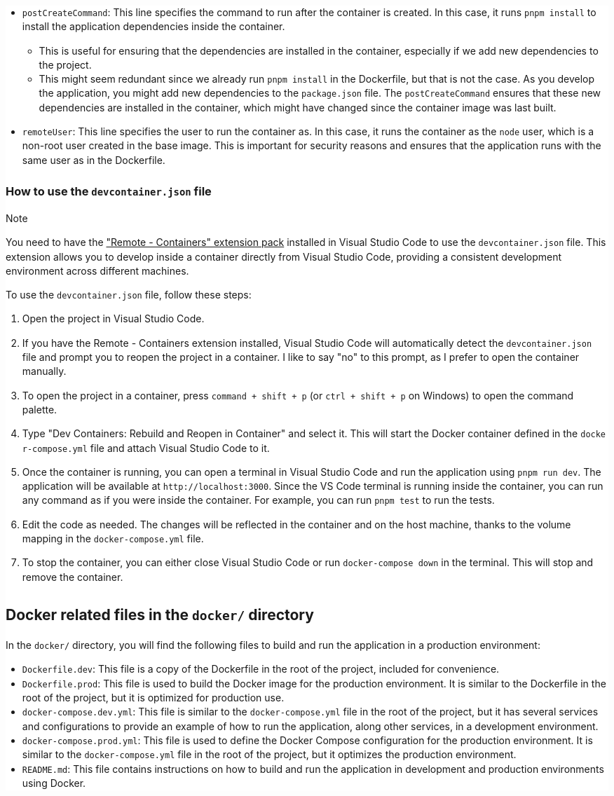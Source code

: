 - `postCreateCommand`: This line specifies the command to run after the container is created. In this case, it runs `pnpm install` to install the application dependencies inside the container.
  - This is useful for ensuring that the dependencies are installed in the container, especially if we add new dependencies to the project.
  - This might seem redundant since we already run `pnpm install` in the Dockerfile, but that is not the case. As you develop the application, you might add new dependencies to the `package.json` file. The `postCreateCommand` ensures that these new dependencies are installed in the container, which might have changed since the container image was last built.

- `remoteUser`: This line specifies the user to run the container as. In this case, it runs the container as the `node` user, which is a non-root user created in the base image. This is important for security reasons and ensures that the application runs with the same user as in the Dockerfile.

### How to use the `devcontainer.json` file

> [!NOTE]
> You need to have the ["Remote - Containers" extension pack](https://marketplace.visualstudio.com/items?itemName=ms-vscode-remote.vscode-remote-extensionpack) installed in Visual Studio Code to use the `devcontainer.json` file. This extension allows you to develop inside a container directly from Visual Studio Code, providing a consistent development environment across different machines.

To use the `devcontainer.json` file, follow these steps:

1. Open the project in Visual Studio Code.

2. If you have the Remote - Containers extension installed, Visual Studio Code will automatically detect the `devcontainer.json` file and prompt you to reopen the project in a container. I like to say "no" to this prompt, as I prefer to open the container manually.

3. To open the project in a container, press `command + shift + p` (or `ctrl + shift + p` on Windows) to open the command palette.

4. Type "Dev Containers: Rebuild and Reopen in Container" and select it. This will start the Docker container defined in the `docker-compose.yml` file and attach Visual Studio Code to it.

5. Once the container is running, you can open a terminal in Visual Studio Code and run the application using `pnpm run dev`. The application will be available at `http://localhost:3000`. Since the VS Code terminal is running inside the container, you can run any command as if you were inside the container. For example, you can run `pnpm test` to run the tests.

6. Edit the code as needed. The changes will be reflected in the container and on the host machine, thanks to the volume mapping in the `docker-compose.yml` file.

7. To stop the container, you can either close Visual Studio Code or run `docker-compose down` in the terminal. This will stop and remove the container.

## Docker related files in the `docker/` directory

In the `docker/` directory, you will find the following files to build and run the application in a production environment:

- `Dockerfile.dev`: This file is a copy of the Dockerfile in the root of the project, included for convenience.
- `Dockerfile.prod`: This file is used to build the Docker image for the production environment. It is similar to the Dockerfile in the root of the project, but it is optimized for production use.
- `docker-compose.dev.yml`: This file is similar to the `docker-compose.yml` file in the root of the project, but it has several services and configurations to provide an example of how to run the application, along other services, in a development environment.
- `docker-compose.prod.yml`: This file is used to define the Docker Compose configuration for the production environment. It is similar to the `docker-compose.yml` file in the root of the project, but it optimizes the production environment.
- `README.md`: This file contains instructions on how to build and run the application in development and production environments using Docker.
